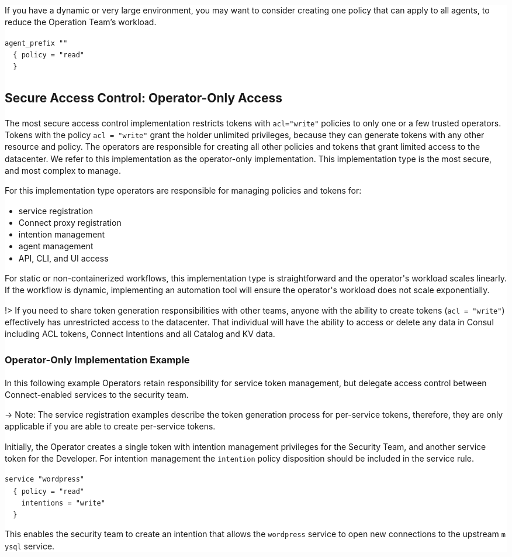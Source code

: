 If you have a dynamic or very large environment, you may want to consider creating one policy that can apply to all agents, to reduce the Operation Team’s workload. 

```hcl
agent_prefix "" 
  { policy = "read"
  }
```

## Secure Access Control: Operator-Only Access

The most secure access control implementation restricts tokens with `acl="write"` policies to only one or a few trusted operators. Tokens with the policy `acl = "write"` grant the holder unlimited privileges, because they can generate tokens with any other resource and policy. The operators are responsible for creating all other policies and tokens that grant limited access to the datacenter. We refer to this implementation as the operator-only implementation. This implementation type is the most secure, and most complex to manage.  

For this implementation type operators are responsible for managing policies and tokens for: 
- service registration
- Connect proxy registration
- intention management
- agent management
- API, CLI, and UI access

For static or non-containerized workflows, this implementation type is straightforward and the operator's workload scales linearly. If the workflow is dynamic, implementing an automation tool will ensure the operator's workload does not scale exponentially. 

!> If you need to share token generation responsibilities with other teams, anyone with the ability to create tokens (`acl = "write"`) effectively has unrestricted access to the datacenter. That individual will have the ability to access or delete any data in Consul including ACL tokens, Connect Intentions and all Catalog and KV data. 

### Operator-Only Implementation Example 

In this following example Operators retain responsibility for service token management, but delegate access control between Connect-enabled services to the security team. 

-> Note: The service registration examples describe the token generation process for per-service tokens, therefore, they are only applicable if you are able to create per-service tokens. 

Initially, the Operator creates a single token with intention management privileges for the Security Team, and another service token for the Developer. For intention management the `intention` policy disposition should be included in the service rule.

```hcl
service "wordpress" 
  { policy = "read" 
    intentions = "write"
  }
```

This enables the security team to create an intention that allows the `wordpress` service to open new connections to the upstream `mysql` service.
